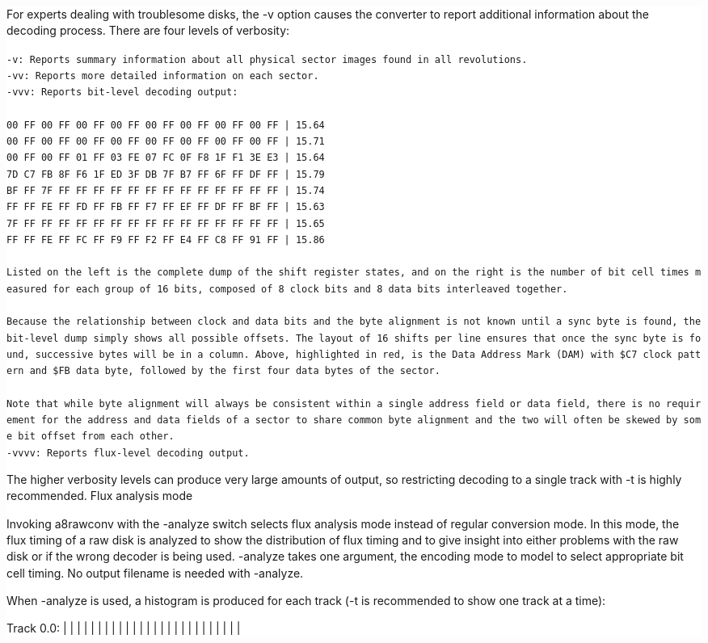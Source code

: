 For experts dealing with troublesome disks, the -v option causes the converter to report additional information about the decoding process. There are four levels of verbosity:

    -v: Reports summary information about all physical sector images found in all revolutions.
    -vv: Reports more detailed information on each sector.
    -vvv: Reports bit-level decoding output:

    00 FF 00 FF 00 FF 00 FF 00 FF 00 FF 00 FF 00 FF | 15.64
    00 FF 00 FF 00 FF 00 FF 00 FF 00 FF 00 FF 00 FF | 15.71
    00 FF 00 FF 01 FF 03 FE 07 FC 0F F8 1F F1 3E E3 | 15.64
    7D C7 FB 8F F6 1F ED 3F DB 7F B7 FF 6F FF DF FF | 15.79
    BF FF 7F FF FF FF FF FF FF FF FF FF FF FF FF FF | 15.74
    FF FF FE FF FD FF FB FF F7 FF EF FF DF FF BF FF | 15.63
    7F FF FF FF FF FF FF FF FF FF FF FF FF FF FF FF | 15.65
    FF FF FE FF FC FF F9 FF F2 FF E4 FF C8 FF 91 FF | 15.86

    Listed on the left is the complete dump of the shift register states, and on the right is the number of bit cell times measured for each group of 16 bits, composed of 8 clock bits and 8 data bits interleaved together.

    Because the relationship between clock and data bits and the byte alignment is not known until a sync byte is found, the bit-level dump simply shows all possible offsets. The layout of 16 shifts per line ensures that once the sync byte is found, successive bytes will be in a column. Above, highlighted in red, is the Data Address Mark (DAM) with $C7 clock pattern and $FB data byte, followed by the first four data bytes of the sector.

    Note that while byte alignment will always be consistent within a single address field or data field, there is no requirement for the address and data fields of a sector to share common byte alignment and the two will often be skewed by some bit offset from each other.
    -vvvv: Reports flux-level decoding output.

The higher verbosity levels can produce very large amounts of output, so restricting decoding to a single track with -t is highly recommended.
Flux analysis mode

Invoking a8rawconv with the -analyze switch selects flux analysis mode instead of regular conversion mode. In this mode, the flux timing of a raw disk is analyzed to show the distribution of flux timing and to give insight into either problems with the raw disk or if the wrong decoder is being used. -analyze takes one argument, the encoding mode to model to select appropriate bit cell timing. No output filename is needed with -analyze.

When -analyze is used, a histogram is produced for each track (-t is recommended to show one track at a time):

Track 0.0:
                       |   |
                       |   |
                       |   |
                       |   |
                       |   |
                       |   |
                       |   |
                       |   |
                       |   |
                       |   |
                       |   |
                       |   |
                       |   |